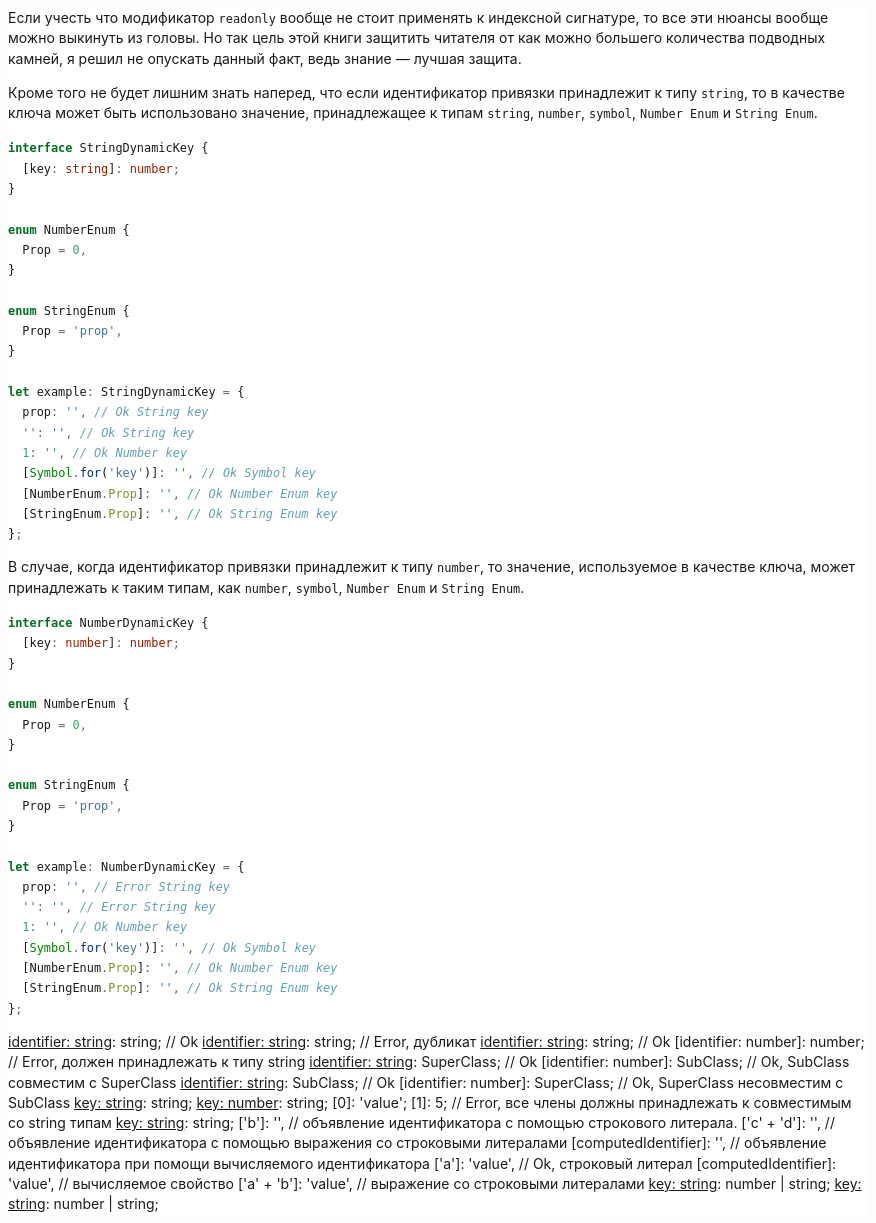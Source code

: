 Если учесть что модификатор `readonly` вообще не стоит применять к индексной сигнатуре, то все эти нюансы вообще можно выкинуть из головы. Но так цель этой книги защитить читателя от как можно большего количества подводных камней, я решил не опускать данный факт, ведь знание — лучшая защита.

Кроме того не будет лишним знать наперед, что если идентификатор привязки принадлежит к типу `string`, то в качестве ключа может быть использовано значение, принадлежащее к типам `string`, `number`, `symbol`, `Number Enum` и `String Enum`.

```ts
interface StringDynamicKey {
  [key: string]: number;
}

enum NumberEnum {
  Prop = 0,
}

enum StringEnum {
  Prop = 'prop',
}

let example: StringDynamicKey = {
  prop: '', // Ok String key
  '': '', // Ok String key
  1: '', // Ok Number key
  [Symbol.for('key')]: '', // Ok Symbol key
  [NumberEnum.Prop]: '', // Ok Number Enum key
  [StringEnum.Prop]: '', // Ok String Enum key
};
```

В случае, когда идентификатор привязки принадлежит к типу `number`, то значение, используемое в качестве ключа, может принадлежать к таким типам, как `number`, `symbol`, `Number Enum` и `String Enum`.

```ts
interface NumberDynamicKey {
  [key: number]: number;
}

enum NumberEnum {
  Prop = 0,
}

enum StringEnum {
  Prop = 'prop',
}

let example: NumberDynamicKey = {
  prop: '', // Error String key
  '': '', // Error String key
  1: '', // Ok Number key
  [Symbol.for('key')]: '', // Ok Symbol key
  [NumberEnum.Prop]: '', // Ok Number Enum key
  [StringEnum.Prop]: '', // Ok String Enum key
};
```


  [identifier: string]: string;
  [key: number]: string;
  [name: number]: string;
  [key: string]: string;
  [key: number]: string;
  [identifier: string]: string; // Ok
  [identifier: string]: string; // Error, дубликат
  [identifier: string]: string; // Ok
  [identifier: number]: number; // Error, должен принадлежать к типу string
  [identifier: string]: SuperClass; // Ok
  [identifier: number]: SubClass; // Ok, SubClass совместим с SuperClass
  [identifier: string]: SubClass; // Ok
  [identifier: number]: SuperClass; // Ok, SuperClass несовместим с SubClass
  [key: string]: string;
  [key: number]: string;
  [0]: 'value';
  [1]: 5; // Error, все члены должны принадлежать к совместимым со string типам
  [key: string]: string;
  ['b']: '', // объявление идентификатора с помощью строкового литерала.
  ['c' + 'd']: '', // объявление идентификатора с помощью выражения со строковыми литералами
  [computedIdentifier]: '', // объявление идентификатора при помощи вычисляемого идентификатора
  ['a']: 'value', // Ok, строковый литерал
  [computedIdentifier]: 'value', // вычисляемое свойство
  ['a' + 'b']: 'value', // выражение со строковыми литералами
  [key: string]: number | string;
  [key: string]: number | string;